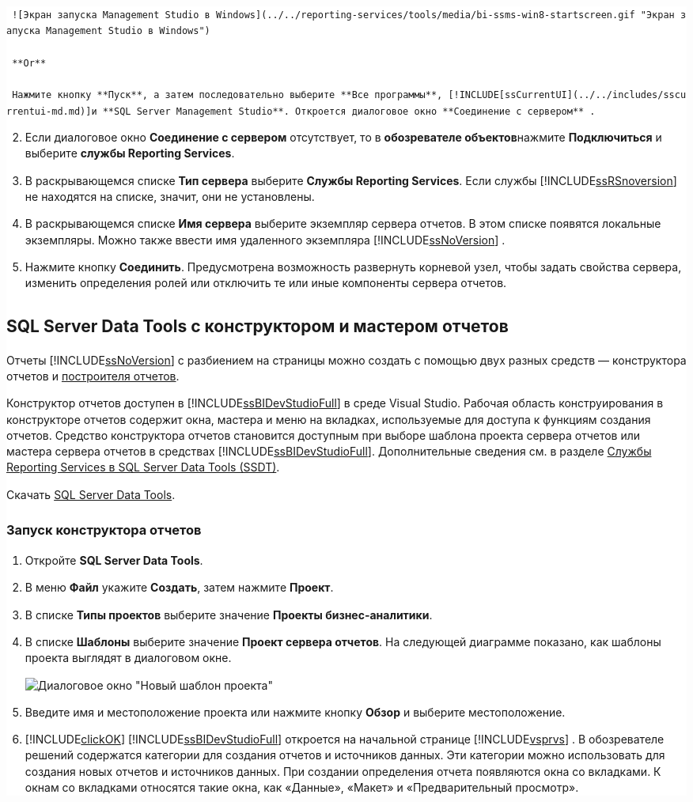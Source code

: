      ![Экран запуска Management Studio в Windows](../../reporting-services/tools/media/bi-ssms-win8-startscreen.gif "Экран запуска Management Studio в Windows")  
  
     **Or**  
  
     Нажмите кнопку **Пуск**, а затем последовательно выберите **Все программы**, [!INCLUDE[ssCurrentUI](../../includes/sscurrentui-md.md)]и **SQL Server Management Studio**. Откроется диалоговое окно **Соединение с сервером** .  
  
2.  Если диалоговое окно **Соединение с сервером** отсутствует, то в **обозревателе объектов**нажмите **Подключиться** и выберите **службы Reporting Services**.  
  
3.  В раскрывающемся списке **Тип сервера** выберите **Службы Reporting Services**. Если службы [!INCLUDE[ssRSnoversion](../../includes/ssrsnoversion-md.md)] не находятся на списке, значит, они не установлены.  
  
4.  В раскрывающемся списке **Имя сервера** выберите экземпляр сервера отчетов. В этом списке появятся локальные экземпляры. Можно также ввести имя удаленного экземпляра [!INCLUDE[ssNoVersion](../../includes/ssnoversion-md.md)] .  
  
5.  Нажмите кнопку **Соединить**. Предусмотрена возможность развернуть корневой узел, чтобы задать свойства сервера, изменить определения ролей или отключить те или иные компоненты сервера отчетов.  
  
##  <a name="bkmk_ssdt"></a> SQL Server Data Tools с конструктором и мастером отчетов  
 Отчеты [!INCLUDE[ssNoVersion](../../includes/ssnoversion-md.md)] с разбиением на страницы можно создать с помощью двух разных средств — конструктора отчетов и [построителя отчетов](#bkmk_report_builder).  
  
 Конструктор отчетов доступен в [!INCLUDE[ssBIDevStudioFull](../../includes/ssbidevstudiofull-md.md)] в среде Visual Studio. Рабочая область конструирования в конструкторе отчетов содержит окна, мастера и меню на вкладках, используемые для доступа к функциям создания отчетов. Средство конструктора отчетов становится доступным при выборе шаблона проекта сервера отчетов или мастера сервера отчетов в средствах [!INCLUDE[ssBIDevStudioFull](../../includes/ssbidevstudiofull-md.md)]. Дополнительные сведения см. в разделе [Службы Reporting Services в SQL Server Data Tools (SSDT)](../../reporting-services/tools/reporting-services-in-sql-server-data-tools-ssdt.md). 
 
Скачать [SQL Server Data Tools](https://go.microsoft.com/fwlink/?LinkID=616714).  
  
### <a name="to-start-report-designer"></a>Запуск конструктора отчетов  
  
1.  Откройте **SQL Server Data Tools**.  
  
2.  В меню **Файл** укажите **Создать**, затем нажмите **Проект**.  
  
3.  В списке **Типы проектов** выберите значение **Проекты бизнес-аналитики**.  
  
4.  В списке **Шаблоны** выберите значение **Проект сервера отчетов**. На следующей диаграмме показано, как шаблоны проекта выглядят в диалоговом окне.  
  
     ![Диалоговое окно "Новый шаблон проекта"](../../reporting-services/tools/media/rs-ui-newrsproject.gif "Диалоговое окно \"Новый шаблон проекта\"")  
  
5.  Введите имя и местоположение проекта или нажмите кнопку **Обзор** и выберите местоположение.  
  
6.  [!INCLUDE[clickOK](../../includes/clickok-md.md)] [!INCLUDE[ssBIDevStudioFull](../../includes/ssbidevstudiofull-md.md)] откроется на начальной странице [!INCLUDE[vsprvs](../../includes/vsprvs-md.md)] . В обозревателе решений содержатся категории для создания отчетов и источников данных. Эти категории можно использовать для создания новых отчетов и источников данных. При создании определения отчета появляются окна со вкладками. К окнам со вкладками относятся такие окна, как «Данные», «Макет» и «Предварительный просмотр».  
  
